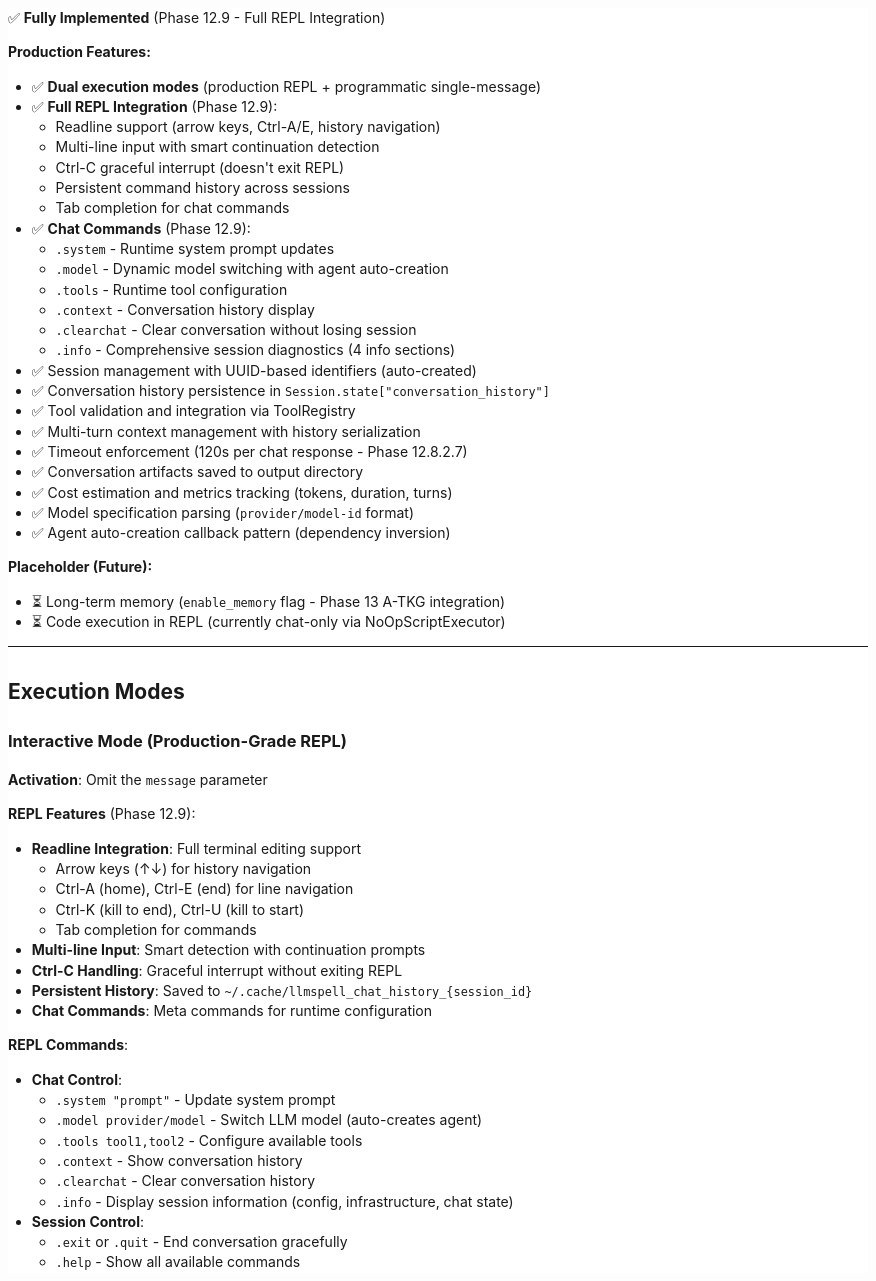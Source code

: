 ✅ **Fully Implemented** (Phase 12.9 - Full REPL Integration)

**Production Features:**
- ✅ **Dual execution modes** (production REPL + programmatic single-message)
- ✅ **Full REPL Integration** (Phase 12.9):
  - Readline support (arrow keys, Ctrl-A/E, history navigation)
  - Multi-line input with smart continuation detection
  - Ctrl-C graceful interrupt (doesn't exit REPL)
  - Persistent command history across sessions
  - Tab completion for chat commands
- ✅ **Chat Commands** (Phase 12.9):
  - `.system` - Runtime system prompt updates
  - `.model` - Dynamic model switching with agent auto-creation
  - `.tools` - Runtime tool configuration
  - `.context` - Conversation history display
  - `.clearchat` - Clear conversation without losing session
  - `.info` - Comprehensive session diagnostics (4 info sections)
- ✅ Session management with UUID-based identifiers (auto-created)
- ✅ Conversation history persistence in `Session.state["conversation_history"]`
- ✅ Tool validation and integration via ToolRegistry
- ✅ Multi-turn context management with history serialization
- ✅ Timeout enforcement (120s per chat response - Phase 12.8.2.7)
- ✅ Conversation artifacts saved to output directory
- ✅ Cost estimation and metrics tracking (tokens, duration, turns)
- ✅ Model specification parsing (`provider/model-id` format)
- ✅ Agent auto-creation callback pattern (dependency inversion)

**Placeholder (Future):**
- ⏳ Long-term memory (`enable_memory` flag - Phase 13 A-TKG integration)
- ⏳ Code execution in REPL (currently chat-only via NoOpScriptExecutor)

---

## Execution Modes

### Interactive Mode (Production-Grade REPL)

**Activation**: Omit the `message` parameter

**REPL Features** (Phase 12.9):
- **Readline Integration**: Full terminal editing support
  - Arrow keys (↑↓) for history navigation
  - Ctrl-A (home), Ctrl-E (end) for line navigation
  - Ctrl-K (kill to end), Ctrl-U (kill to start)
  - Tab completion for commands
- **Multi-line Input**: Smart detection with continuation prompts
- **Ctrl-C Handling**: Graceful interrupt without exiting REPL
- **Persistent History**: Saved to `~/.cache/llmspell_chat_history_{session_id}`
- **Chat Commands**: Meta commands for runtime configuration

**REPL Commands**:
- **Chat Control**:
  - `.system "prompt"` - Update system prompt
  - `.model provider/model` - Switch LLM model (auto-creates agent)
  - `.tools tool1,tool2` - Configure available tools
  - `.context` - Show conversation history
  - `.clearchat` - Clear conversation history
  - `.info` - Display session information (config, infrastructure, chat state)
- **Session Control**:
  - `.exit` or `.quit` - End conversation gracefully
  - `.help` - Show all available commands
